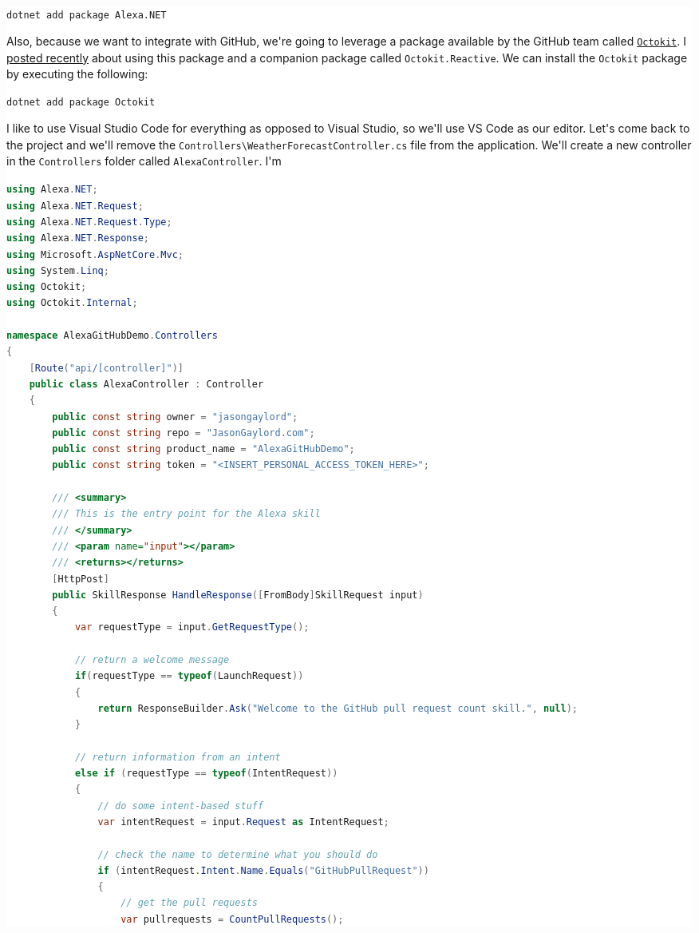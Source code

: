 ```shell
dotnet add package Alexa.NET
```

Also, because we want to integrate with GitHub, we're going to leverage a package available by the GitHub team called [`Octokit`](https://jasong.us/2B1V3U1). I [posted recently](https://jasong.us/3exuRyl) about using this package and a companion package called `Octokit.Reactive`. We can install the `Octokit` package by executing the following:

```shell
dotnet add package Octokit
```

I like to use Visual Studio Code for everything as opposed to Visual Studio, so we'll use VS Code as our editor. Let's come back to the project and we'll remove the `Controllers\WeatherForecastController.cs` file from the application. We'll create a new controller in the `Controllers` folder called `AlexaController`. I'm 

```csharp
using Alexa.NET;
using Alexa.NET.Request;
using Alexa.NET.Request.Type;
using Alexa.NET.Response;
using Microsoft.AspNetCore.Mvc;
using System.Linq;
using Octokit;
using Octokit.Internal;

namespace AlexaGitHubDemo.Controllers
{
    [Route("api/[controller]")]
    public class AlexaController : Controller
    {
        public const string owner = "jasongaylord";
        public const string repo = "JasonGaylord.com";
        public const string product_name = "AlexaGitHubDemo";
        public const string token = "<INSERT_PERSONAL_ACCESS_TOKEN_HERE>";

        /// <summary>
        /// This is the entry point for the Alexa skill
        /// </summary>
        /// <param name="input"></param>
        /// <returns></returns>
        [HttpPost]
        public SkillResponse HandleResponse([FromBody]SkillRequest input)
        {
            var requestType = input.GetRequestType();
    
            // return a welcome message
            if(requestType == typeof(LaunchRequest))
            {
                return ResponseBuilder.Ask("Welcome to the GitHub pull request count skill.", null);
            }
    
            // return information from an intent
            else if (requestType == typeof(IntentRequest))
            {
                // do some intent-based stuff
                var intentRequest = input.Request as IntentRequest;
    
                // check the name to determine what you should do
                if (intentRequest.Intent.Name.Equals("GitHubPullRequest"))
                {
                    // get the pull requests
                    var pullrequests = CountPullRequests();
```